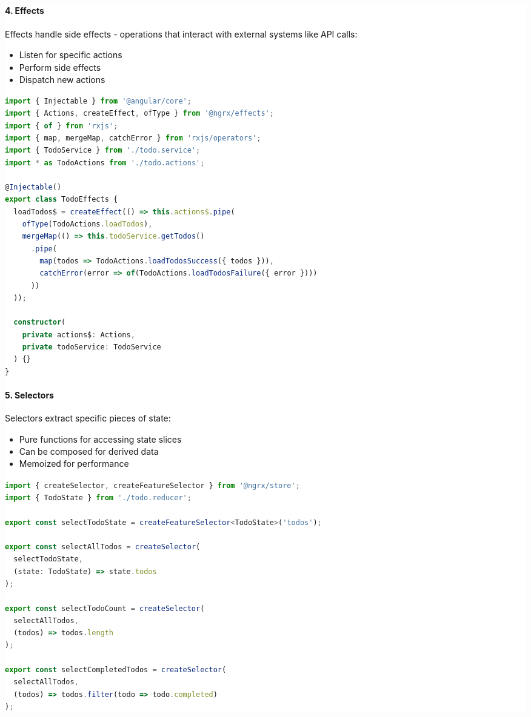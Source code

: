 #### 4. Effects
Effects handle side effects - operations that interact with external systems like API calls:
- Listen for specific actions
- Perform side effects
- Dispatch new actions

```typescript
import { Injectable } from '@angular/core';
import { Actions, createEffect, ofType } from '@ngrx/effects';
import { of } from 'rxjs';
import { map, mergeMap, catchError } from 'rxjs/operators';
import { TodoService } from './todo.service';
import * as TodoActions from './todo.actions';

@Injectable()
export class TodoEffects {
  loadTodos$ = createEffect(() => this.actions$.pipe(
    ofType(TodoActions.loadTodos),
    mergeMap(() => this.todoService.getTodos()
      .pipe(
        map(todos => TodoActions.loadTodosSuccess({ todos })),
        catchError(error => of(TodoActions.loadTodosFailure({ error })))
      ))
  ));

  constructor(
    private actions$: Actions,
    private todoService: TodoService
  ) {}
}
```

#### 5. Selectors
Selectors extract specific pieces of state:
- Pure functions for accessing state slices
- Can be composed for derived data
- Memoized for performance

```typescript
import { createSelector, createFeatureSelector } from '@ngrx/store';
import { TodoState } from './todo.reducer';

export const selectTodoState = createFeatureSelector<TodoState>('todos');

export const selectAllTodos = createSelector(
  selectTodoState,
  (state: TodoState) => state.todos
);

export const selectTodoCount = createSelector(
  selectAllTodos,
  (todos) => todos.length
);

export const selectCompletedTodos = createSelector(
  selectAllTodos,
  (todos) => todos.filter(todo => todo.completed)
);
```
